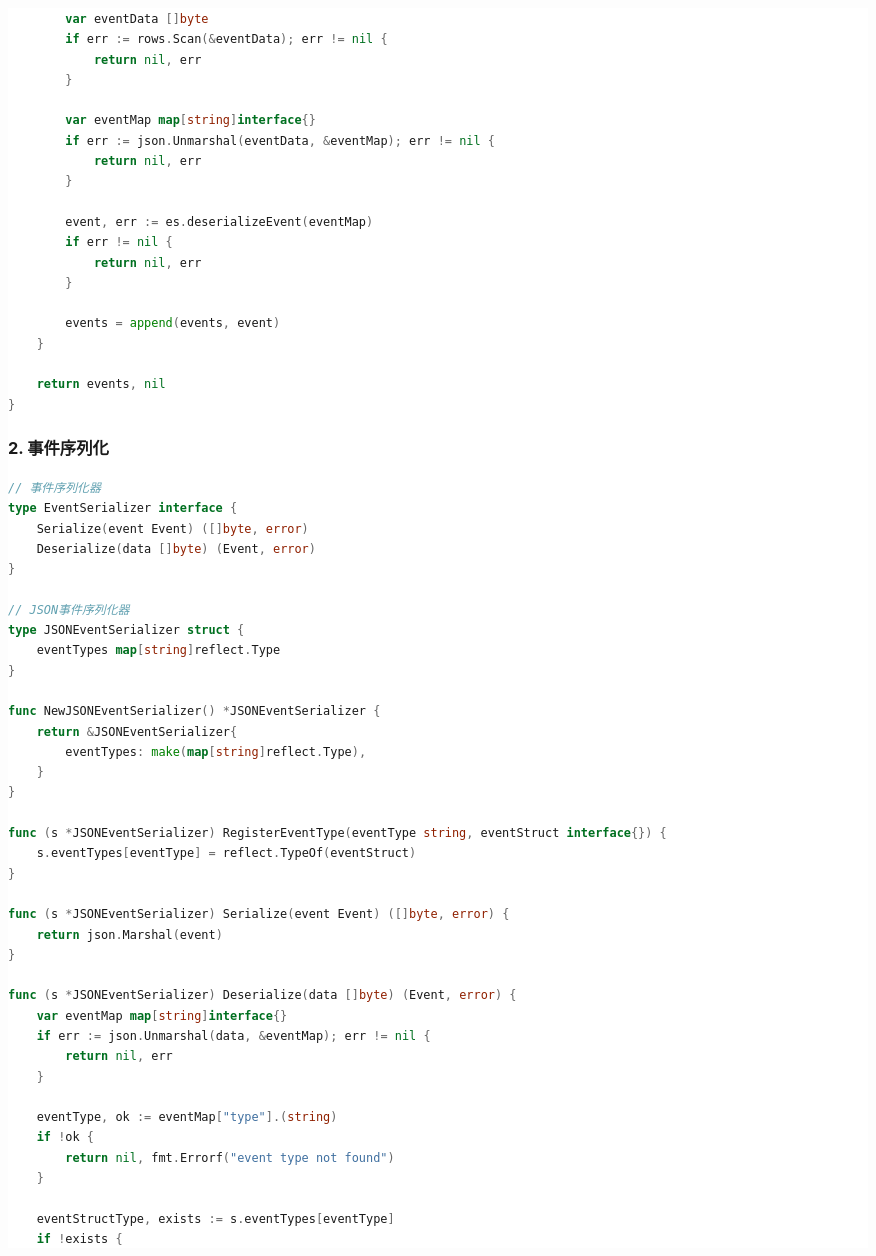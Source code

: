 ```go
        var eventData []byte
        if err := rows.Scan(&eventData); err != nil {
            return nil, err
        }
        
        var eventMap map[string]interface{}
        if err := json.Unmarshal(eventData, &eventMap); err != nil {
            return nil, err
        }
        
        event, err := es.deserializeEvent(eventMap)
        if err != nil {
            return nil, err
        }
        
        events = append(events, event)
    }
    
    return events, nil
}
```

### 2. 事件序列化

```go
// 事件序列化器
type EventSerializer interface {
    Serialize(event Event) ([]byte, error)
    Deserialize(data []byte) (Event, error)
}

// JSON事件序列化器
type JSONEventSerializer struct {
    eventTypes map[string]reflect.Type
}

func NewJSONEventSerializer() *JSONEventSerializer {
    return &JSONEventSerializer{
        eventTypes: make(map[string]reflect.Type),
    }
}

func (s *JSONEventSerializer) RegisterEventType(eventType string, eventStruct interface{}) {
    s.eventTypes[eventType] = reflect.TypeOf(eventStruct)
}

func (s *JSONEventSerializer) Serialize(event Event) ([]byte, error) {
    return json.Marshal(event)
}

func (s *JSONEventSerializer) Deserialize(data []byte) (Event, error) {
    var eventMap map[string]interface{}
    if err := json.Unmarshal(data, &eventMap); err != nil {
        return nil, err
    }
    
    eventType, ok := eventMap["type"].(string)
    if !ok {
        return nil, fmt.Errorf("event type not found")
    }
    
    eventStructType, exists := s.eventTypes[eventType]
    if !exists {
```